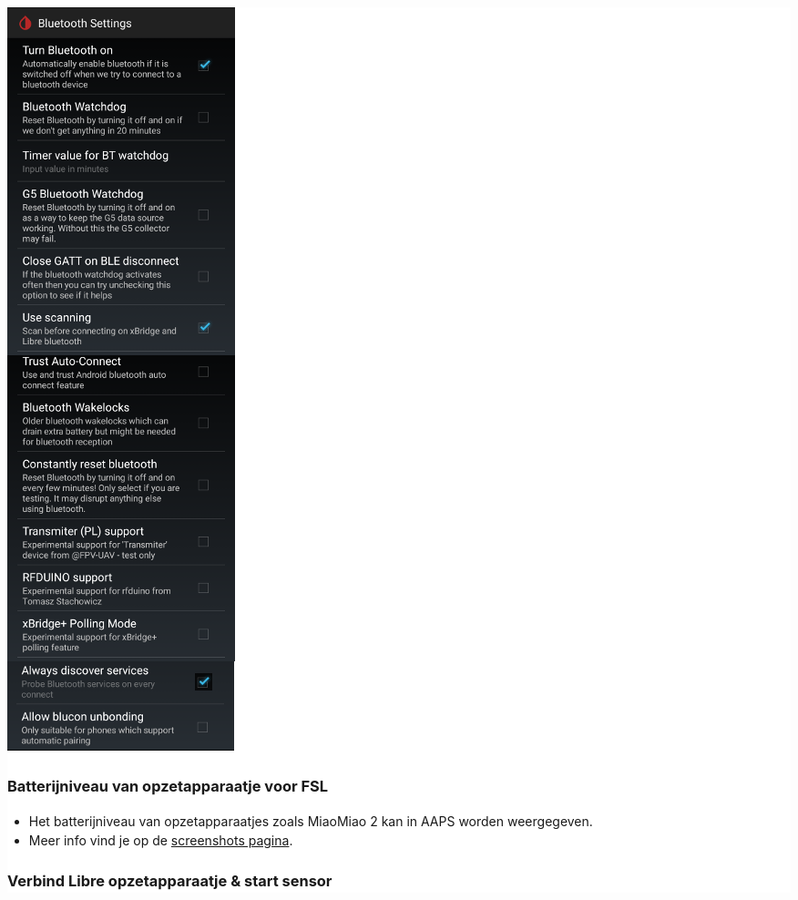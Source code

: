    ![xDrip+ Libre Bluetooth-instellingen 2](../images/xDrip_Libre_BTSettings2.png)

### Batterijniveau van opzetapparaatje voor FSL

* Het batterijniveau van opzetapparaatjes zoals MiaoMiao 2 kan in AAPS worden weergegeven.
* Meer info vind je op de [screenshots pagina](../Getting-Started/Screenshots#sensorniveau-batterij).

### Verbind Libre opzetapparaatje & start sensor
